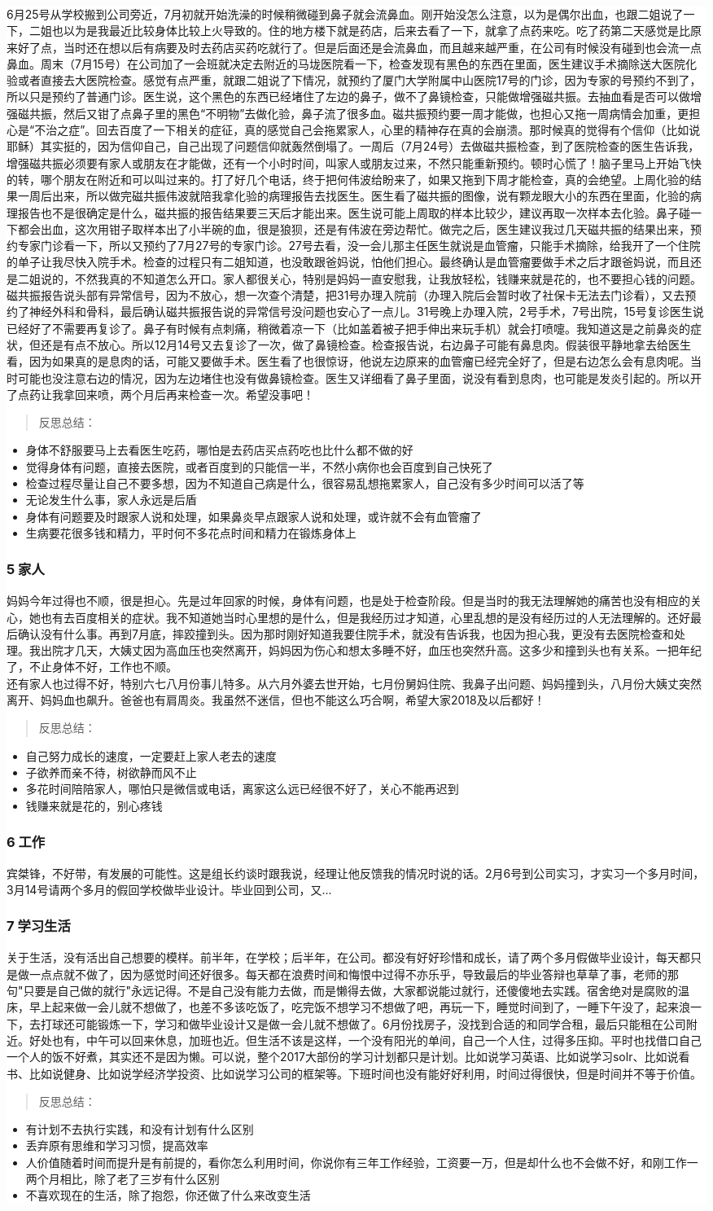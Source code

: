 6月25号从学校搬到公司旁近，7月初就开始洗澡的时候稍微碰到鼻子就会流鼻血。刚开始没怎么注意，以为是偶尔出血，也跟二姐说了一下，二姐也以为是我最近比较身体比较上火导致的。住的地方楼下就是药店，后来去看了一下，就拿了点药来吃。吃了药第二天感觉是比原来好了点，当时还在想以后有病要及时去药店买药吃就行了。但是后面还是会流鼻血，而且越来越严重，在公司有时候没有碰到也会流一点鼻血。周末（7月15号）在公司加了一会班就决定去附近的马垅医院看一下，检查发现有黑色的东西在里面，医生建议手术摘除送大医院化验或者直接去大医院检查。感觉有点严重，就跟二姐说了下情况，就预约了厦门大学附属中山医院17号的门诊，因为专家的号预约不到了，所以只是预约了普通门诊。医生说，这个黑色的东西已经堵住了左边的鼻子，做不了鼻镜检查，只能做增强磁共振。去抽血看是否可以做增强磁共振，然后又钳了点鼻子里的黑色“不明物”去做化验，鼻子流了很多血。磁共振预约要一周才能做，也担心又拖一周病情会加重，更担心是“不治之症”。回去百度了一下相关的症征，真的感觉自己会拖累家人，心里的精神存在真的会崩溃。那时候真的觉得有个信仰（比如说耶稣）其实挺的，因为信仰自己，自己出现了问题信仰就轰然倒塌了。一周后（7月24号）去做磁共振检查，到了医院检查的医生告诉我，增强磁共振必须要有家人或朋友在才能做，还有一个小时时间，叫家人或朋友过来，不然只能重新预约。顿时心慌了！脑子里马上开始飞快的转，哪个朋友在附近和可以叫过来的。打了好几个电话，终于把何伟波给盼来了，如果又拖到下周才能检查，真的会绝望。上周化验的结果一周后出来，所以做完磁共振伟波就陪我拿化验的病理报告去找医生。医生看了磁共振的图像，说有颗龙眼大小的东西在里面，化验的病理报告也不是很确定是什么，磁共振的报告结果要三天后才能出来。医生说可能上周取的样本比较少，建议再取一次样本去化验。鼻子碰一下都会出血，这次用钳子取样本出了小半碗的血，很是狼狈，还是有伟波在旁边帮忙。做完之后，医生建议我过几天磁共振的结果出来，预约专家门诊看一下，所以又预约了7月27号的专家门诊。27号去看，没一会儿那主任医生就说是血管瘤，只能手术摘除，给我开了一个住院的单子让我尽快入院手术。检查的过程只有二姐知道，也没敢跟爸妈说，怕他们担心。最终确认是血管瘤要做手术之后才跟爸妈说，而且还是二姐说的，不然我真的不知道怎么开口。家人都很关心，特别是妈妈一直安慰我，让我放轻松，钱赚来就是花的，也不要担心钱的问题。磁共振报告说头部有异常信号，因为不放心，想一次查个清楚，把31号办理入院前（办理入院后会暂时收了社保卡无法去门诊看），又去预约了神经外科和骨科，最后确认磁共振报告说的异常信号没问题也安心了一点儿。31号晚上办理入院，2号手术，7号出院，15号复诊医生说已经好了不需要再复诊了。鼻子有时候有点刺痛，稍微着凉一下（比如盖着被子把手伸出来玩手机）就会打喷嚏。我知道这是之前鼻炎的症状，但还是有点不放心。所以12月14号又去复诊了一次，做了鼻镜检查。检查报告说，右边鼻子可能有鼻息肉。假装很平静地拿去给医生看，因为如果真的是息肉的话，可能又要做手术。医生看了也很惊讶，他说左边原来的血管瘤已经完全好了，但是右边怎么会有息肉呢。当时可能也没注意右边的情况，因为左边堵住也没有做鼻镜检查。医生又详细看了鼻子里面，说没有看到息肉，也可能是发炎引起的。所以开了点药让我拿回来喷，两个月后再来检查一次。希望没事吧！
> 反思总结：
> 
* 身体不舒服要马上去看医生吃药，哪怕是去药店买点药吃也比什么都不做的好
* 觉得身体有问题，直接去医院，或者百度到的只能信一半，不然小病你也会百度到自己快死了
* 检查过程尽量让自己不要多想，因为不知道自己病是什么，很容易乱想拖累家人，自己没有多少时间可以活了等
* 无论发生什么事，家人永远是后盾
* 身体有问题要及时跟家人说和处理，如果鼻炎早点跟家人说和处理，或许就不会有血管瘤了
* 生病要花很多钱和精力，平时何不多花点时间和精力在锻炼身体上

### 5 家人
妈妈今年过得也不顺，很是担心。先是过年回家的时候，身体有问题，也是处于检查阶段。但是当时的我无法理解她的痛苦也没有相应的关心，她也有去百度相关的症状。我不知道她当时心里想的是什么，但是我经历过才知道，心里乱想的是没有经历过的人无法理解的。还好最后确认没有什么事。再到7月底，摔跤撞到头。因为那时刚好知道我要住院手术，就没有告诉我，也因为担心我，更没有去医院检查和处理。我出院才几天，大姨丈因为高血压也突然离开，妈妈因为伤心和想太多睡不好，血压也突然升高。这多少和撞到头也有关系。一把年纪了，不止身体不好，工作也不顺。  
还有家人也过得不好，特别六七八月份事儿特多。从六月外婆去世开始，七月份舅妈住院、我鼻子出问题、妈妈撞到头，八月份大姨丈突然离开、妈妈血也飙升。爸爸也有肩周炎。我虽然不迷信，但也不能这么巧合啊，希望大家2018及以后都好！
> 反思总结：
> 
* 自己努力成长的速度，一定要赶上家人老去的速度
* 子欲养而亲不待，树欲静而风不止
* 多花时间陪陪家人，哪怕只是微信或电话，离家这么远已经很不好了，关心不能再迟到
* 钱赚来就是花的，别心疼钱

### 6 工作
宾桀锋，不好带，有发展的可能性。这是组长约谈时跟我说，经理让他反馈我的情况时说的话。2月6号到公司实习，才实习一个多月时间，3月14号请两个多月的假回学校做毕业设计。毕业回到公司，又...


### 7 学习生活
关于生活，没有活出自己想要的模样。前半年，在学校；后半年，在公司。都没有好好珍惜和成长，请了两个多月假做毕业设计，每天都只是做一点点就不做了，因为感觉时间还好很多。每天都在浪费时间和悔恨中过得不亦乐乎，导致最后的毕业答辩也草草了事，老师的那句"只要是自己做的就行"永远记得。不是自己没有能力去做，而是懒得去做，大家都说能过就行，还傻傻地去实践。宿舍绝对是腐败的温床，早上起来做一会儿就不想做了，也差不多该吃饭了，吃完饭不想学习不想做了吧，再玩一下，睡觉时间到了，一睡下午没了，起来浪一下，去打球还可能锻炼一下，学习和做毕业设计又是做一会儿就不想做了。6月份找房子，没找到合适的和同学合租，最后只能租在公司附近。好处也有，中午可以回来休息，加班也近。但生活不该是这样，一个没有阳光的单间，自己一个人住，过得多压抑。平时也找借口自己一个人的饭不好煮，其实还不是因为懒。可以说，整个2017大部份的学习计划都只是计划。比如说学习英语、比如说学习solr、比如说看书、比如说健身、比如说学经济学投资、比如说学习公司的框架等。下班时间也没有能好好利用，时间过得很快，但是时间并不等于价值。
> 反思总结：
> 
* 有计划不去执行实践，和没有计划有什么区别
* 丢弃原有思维和学习习惯，提高效率
* 人价值随着时间而提升是有前提的，看你怎么利用时间，你说你有三年工作经验，工资要一万，但是却什么也不会做不好，和刚工作一两个月相比，除了老了三岁有什么区别
* 不喜欢现在的生活，除了抱怨，你还做了什么来改变生活
